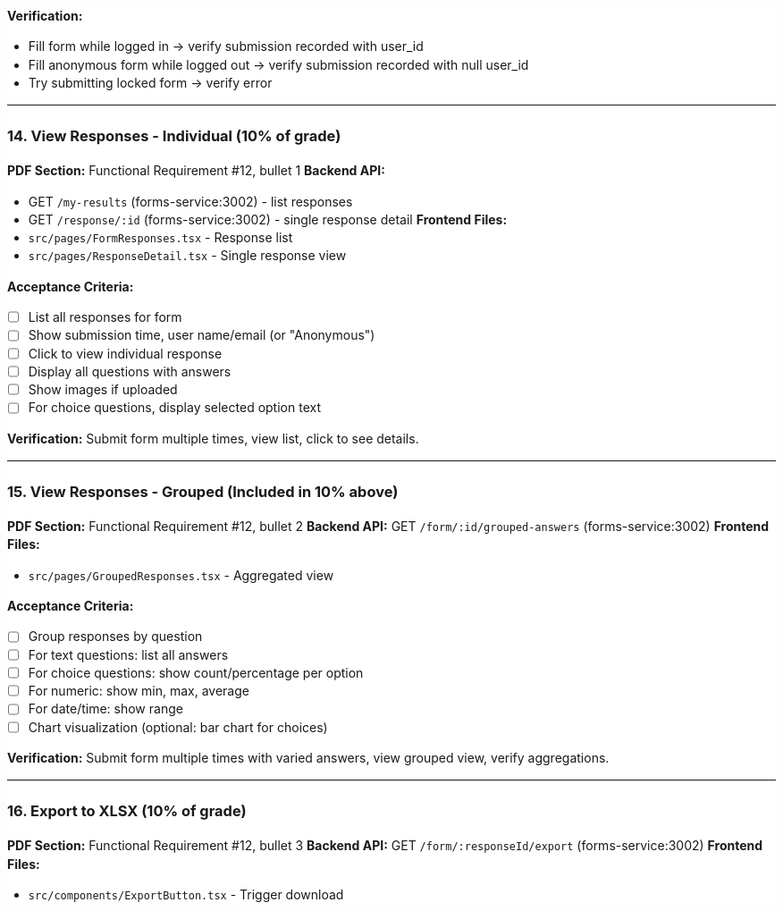 **Verification:**
- Fill form while logged in → verify submission recorded with user_id
- Fill anonymous form while logged out → verify submission recorded with null user_id
- Try submitting locked form → verify error

---

### 14. View Responses - Individual (10% of grade)
**PDF Section:** Functional Requirement #12, bullet 1
**Backend API:**
- GET `/my-results` (forms-service:3002) - list responses
- GET `/response/:id` (forms-service:3002) - single response detail
**Frontend Files:**
- `src/pages/FormResponses.tsx` - Response list
- `src/pages/ResponseDetail.tsx` - Single response view

**Acceptance Criteria:**
- [ ] List all responses for form
- [ ] Show submission time, user name/email (or "Anonymous")
- [ ] Click to view individual response
- [ ] Display all questions with answers
- [ ] Show images if uploaded
- [ ] For choice questions, display selected option text

**Verification:** Submit form multiple times, view list, click to see details.

---

### 15. View Responses - Grouped (Included in 10% above)
**PDF Section:** Functional Requirement #12, bullet 2
**Backend API:** GET `/form/:id/grouped-answers` (forms-service:3002)
**Frontend Files:**
- `src/pages/GroupedResponses.tsx` - Aggregated view

**Acceptance Criteria:**
- [ ] Group responses by question
- [ ] For text questions: list all answers
- [ ] For choice questions: show count/percentage per option
- [ ] For numeric: show min, max, average
- [ ] For date/time: show range
- [ ] Chart visualization (optional: bar chart for choices)

**Verification:** Submit form multiple times with varied answers, view grouped view, verify aggregations.

---

### 16. Export to XLSX (10% of grade)
**PDF Section:** Functional Requirement #12, bullet 3
**Backend API:** GET `/form/:responseId/export` (forms-service:3002)
**Frontend Files:**
- `src/components/ExportButton.tsx` - Trigger download
